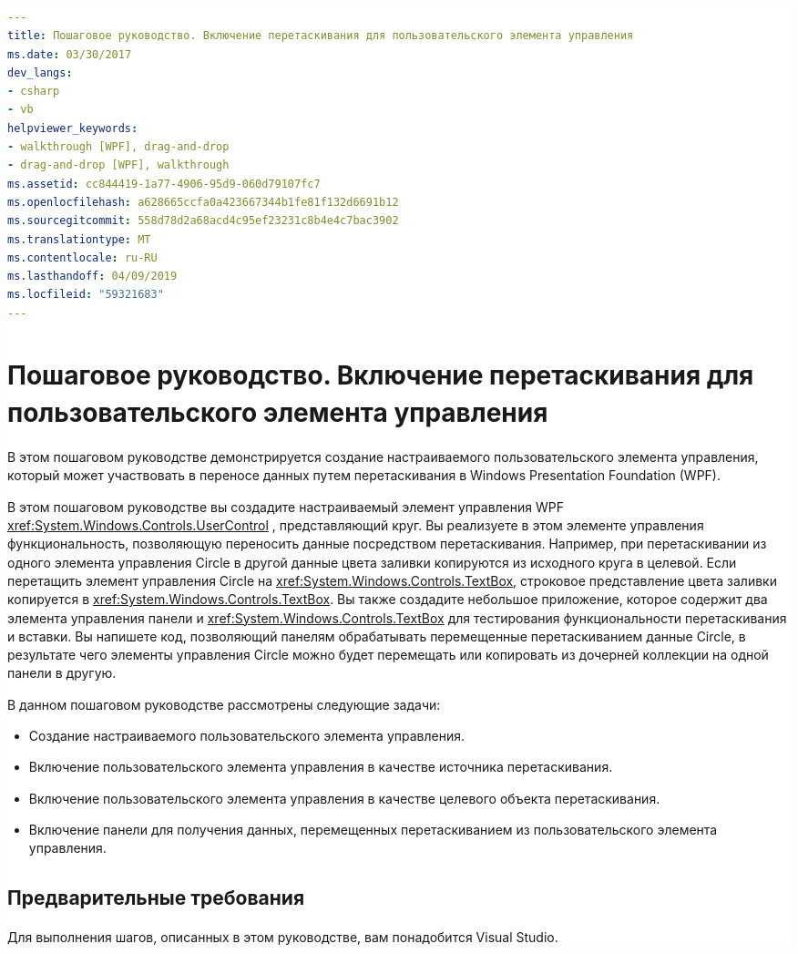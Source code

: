 ```yaml
---
title: Пошаговое руководство. Включение перетаскивания для пользовательского элемента управления
ms.date: 03/30/2017
dev_langs:
- csharp
- vb
helpviewer_keywords:
- walkthrough [WPF], drag-and-drop
- drag-and-drop [WPF], walkthrough
ms.assetid: cc844419-1a77-4906-95d9-060d79107fc7
ms.openlocfilehash: a628665ccfa0a423667344b1fe81f132d6691b12
ms.sourcegitcommit: 558d78d2a68acd4c95ef23231c8b4e4c7bac3902
ms.translationtype: MT
ms.contentlocale: ru-RU
ms.lasthandoff: 04/09/2019
ms.locfileid: "59321683"
---
```

# <a name="walkthrough-enabling-drag-and-drop-on-a-user-control"></a>Пошаговое руководство. Включение перетаскивания для пользовательского элемента управления

В этом пошаговом руководстве демонстрируется создание настраиваемого пользовательского элемента управления, который может участвовать в переносе данных путем перетаскивания в Windows Presentation Foundation (WPF).

В этом пошаговом руководстве вы создадите настраиваемый элемент управления WPF <xref:System.Windows.Controls.UserControl> , представляющий круг. Вы реализуете в этом элементе управления функциональность, позволяющую переносить данные посредством перетаскивания. Например, при перетаскивании из одного элемента управления Circle в другой данные цвета заливки копируются из исходного круга в целевой. Если перетащить элемент управления Circle на <xref:System.Windows.Controls.TextBox>, строковое представление цвета заливки копируется в <xref:System.Windows.Controls.TextBox>. Вы также создадите небольшое приложение, которое содержит два элемента управления панели и <xref:System.Windows.Controls.TextBox> для тестирования функциональности перетаскивания и вставки. Вы напишете код, позволяющий панелям обрабатывать перемещенные перетаскиванием данные Circle, в результате чего элементы управления Circle можно будет перемещать или копировать из дочерней коллекции на одной панели в другую.

В данном пошаговом руководстве рассмотрены следующие задачи:

-   Создание настраиваемого пользовательского элемента управления.

-   Включение пользовательского элемента управления в качестве источника перетаскивания.

-   Включение пользовательского элемента управления в качестве целевого объекта перетаскивания.

-   Включение панели для получения данных, перемещенных перетаскиванием из пользовательского элемента управления.

## <a name="prerequisites"></a>Предварительные требования

Для выполнения шагов, описанных в этом руководстве, вам понадобится Visual Studio.
